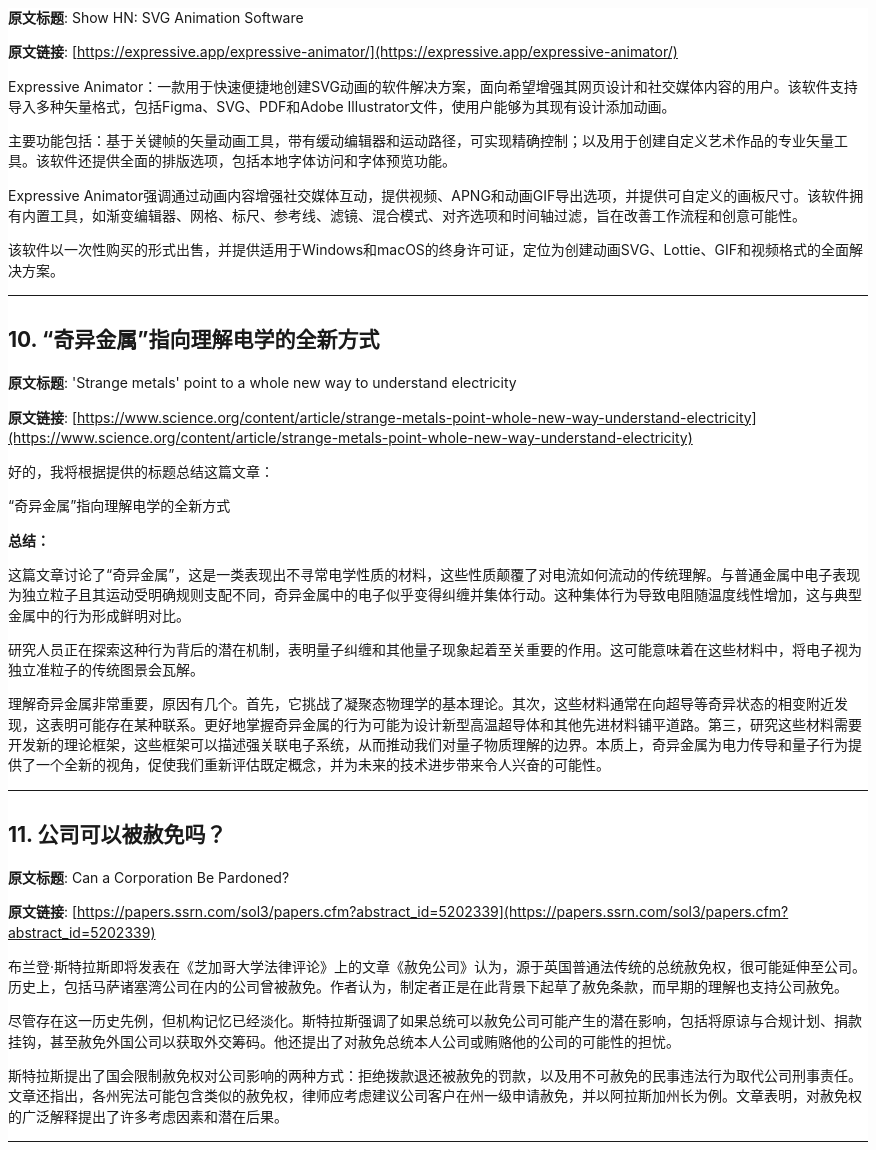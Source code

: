 **原文标题**: Show HN: SVG Animation Software

**原文链接**: [https://expressive.app/expressive-animator/](https://expressive.app/expressive-animator/)

Expressive Animator：一款用于快速便捷地创建SVG动画的软件解决方案，面向希望增强其网页设计和社交媒体内容的用户。该软件支持导入多种矢量格式，包括Figma、SVG、PDF和Adobe Illustrator文件，使用户能够为其现有设计添加动画。

主要功能包括：基于关键帧的矢量动画工具，带有缓动编辑器和运动路径，可实现精确控制；以及用于创建自定义艺术作品的专业矢量工具。该软件还提供全面的排版选项，包括本地字体访问和字体预览功能。

Expressive Animator强调通过动画内容增强社交媒体互动，提供视频、APNG和动画GIF导出选项，并提供可自定义的画板尺寸。该软件拥有内置工具，如渐变编辑器、网格、标尺、参考线、滤镜、混合模式、对齐选项和时间轴过滤，旨在改善工作流程和创意可能性。

该软件以一次性购买的形式出售，并提供适用于Windows和macOS的终身许可证，定位为创建动画SVG、Lottie、GIF和视频格式的全面解决方案。

---

## 10. “奇异金属”指向理解电学的全新方式

**原文标题**: 'Strange metals' point to a whole new way to understand electricity

**原文链接**: [https://www.science.org/content/article/strange-metals-point-whole-new-way-understand-electricity](https://www.science.org/content/article/strange-metals-point-whole-new-way-understand-electricity)

好的，我将根据提供的标题总结这篇文章：

“奇异金属”指向理解电学的全新方式

**总结：**

这篇文章讨论了“奇异金属”，这是一类表现出不寻常电学性质的材料，这些性质颠覆了对电流如何流动的传统理解。与普通金属中电子表现为独立粒子且其运动受明确规则支配不同，奇异金属中的电子似乎变得纠缠并集体行动。这种集体行为导致电阻随温度线性增加，这与典型金属中的行为形成鲜明对比。

研究人员正在探索这种行为背后的潜在机制，表明量子纠缠和其他量子现象起着至关重要的作用。这可能意味着在这些材料中，将电子视为独立准粒子的传统图景会瓦解。

理解奇异金属非常重要，原因有几个。首先，它挑战了凝聚态物理学的基本理论。其次，这些材料通常在向超导等奇异状态的相变附近发现，这表明可能存在某种联系。更好地掌握奇异金属的行为可能为设计新型高温超导体和其他先进材料铺平道路。第三，研究这些材料需要开发新的理论框架，这些框架可以描述强关联电子系统，从而推动我们对量子物质理解的边界。本质上，奇异金属为电力传导和量子行为提供了一个全新的视角，促使我们重新评估既定概念，并为未来的技术进步带来令人兴奋的可能性。

---

## 11. 公司可以被赦免吗？

**原文标题**: Can a Corporation Be Pardoned?

**原文链接**: [https://papers.ssrn.com/sol3/papers.cfm?abstract_id=5202339](https://papers.ssrn.com/sol3/papers.cfm?abstract_id=5202339)

布兰登·斯特拉斯即将发表在《芝加哥大学法律评论》上的文章《赦免公司》认为，源于英国普通法传统的总统赦免权，很可能延伸至公司。历史上，包括马萨诸塞湾公司在内的公司曾被赦免。作者认为，制定者正是在此背景下起草了赦免条款，而早期的理解也支持公司赦免。

尽管存在这一历史先例，但机构记忆已经淡化。斯特拉斯强调了如果总统可以赦免公司可能产生的潜在影响，包括将原谅与合规计划、捐款挂钩，甚至赦免外国公司以获取外交筹码。他还提出了对赦免总统本人公司或贿赂他的公司的可能性的担忧。

斯特拉斯提出了国会限制赦免权对公司影响的两种方式：拒绝拨款退还被赦免的罚款，以及用不可赦免的民事违法行为取代公司刑事责任。文章还指出，各州宪法可能包含类似的赦免权，律师应考虑建议公司客户在州一级申请赦免，并以阿拉斯加州长为例。文章表明，对赦免权的广泛解释提出了许多考虑因素和潜在后果。

---
